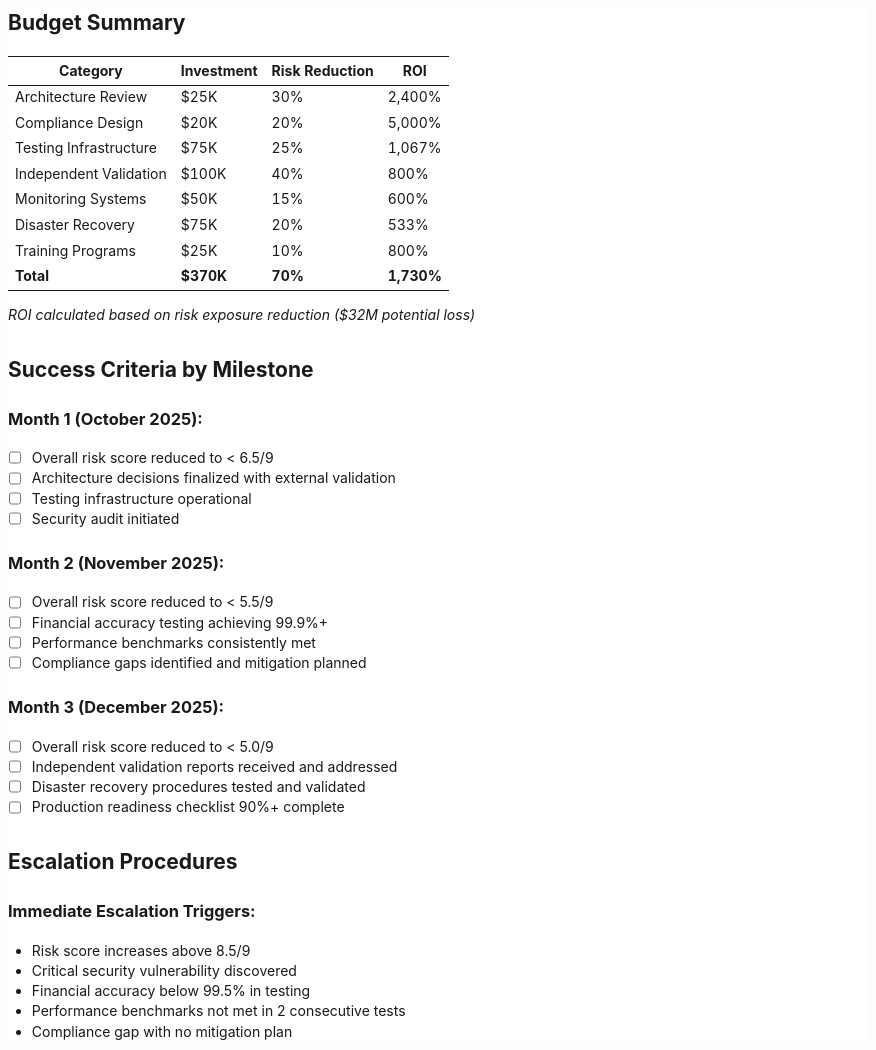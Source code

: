 ## Budget Summary

| Category | Investment | Risk Reduction | ROI |
|----------|-----------|---------------|-----|
| Architecture Review | $25K | 30% | 2,400% |
| Compliance Design | $20K | 20% | 5,000% |
| Testing Infrastructure | $75K | 25% | 1,067% |
| Independent Validation | $100K | 40% | 800% |
| Monitoring Systems | $50K | 15% | 600% |
| Disaster Recovery | $75K | 20% | 533% |
| Training Programs | $25K | 10% | 800% |
| **Total** | **$370K** | **70%** | **1,730%** |

*ROI calculated based on risk exposure reduction ($32M potential loss)*

## Success Criteria by Milestone

### Month 1 (October 2025):
- [ ] Overall risk score reduced to < 6.5/9
- [ ] Architecture decisions finalized with external validation
- [ ] Testing infrastructure operational
- [ ] Security audit initiated

### Month 2 (November 2025):  
- [ ] Overall risk score reduced to < 5.5/9
- [ ] Financial accuracy testing achieving 99.9%+
- [ ] Performance benchmarks consistently met
- [ ] Compliance gaps identified and mitigation planned

### Month 3 (December 2025):
- [ ] Overall risk score reduced to < 5.0/9  
- [ ] Independent validation reports received and addressed
- [ ] Disaster recovery procedures tested and validated
- [ ] Production readiness checklist 90%+ complete

## Escalation Procedures

### Immediate Escalation Triggers:
- Risk score increases above 8.5/9
- Critical security vulnerability discovered
- Financial accuracy below 99.5% in testing  
- Performance benchmarks not met in 2 consecutive tests
- Compliance gap with no mitigation plan
